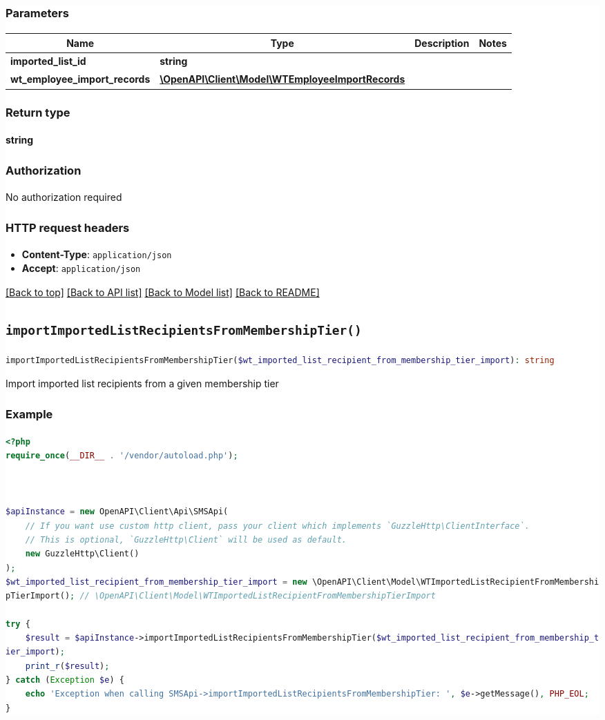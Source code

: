 ### Parameters

Name | Type | Description  | Notes
------------- | ------------- | ------------- | -------------
 **imported_list_id** | **string**|  |
 **wt_employee_import_records** | [**\OpenAPI\Client\Model\WTEmployeeImportRecords**](../Model/WTEmployeeImportRecords.md)|  |

### Return type

**string**

### Authorization

No authorization required

### HTTP request headers

- **Content-Type**: `application/json`
- **Accept**: `application/json`

[[Back to top]](#) [[Back to API list]](../../README.md#endpoints)
[[Back to Model list]](../../README.md#models)
[[Back to README]](../../README.md)

## `importImportedListRecipientsFromMembershipTier()`

```php
importImportedListRecipientsFromMembershipTier($wt_imported_list_recipient_from_membership_tier_import): string
```

Import imported list recipients from a given membership tier

### Example

```php
<?php
require_once(__DIR__ . '/vendor/autoload.php');



$apiInstance = new OpenAPI\Client\Api\SMSApi(
    // If you want use custom http client, pass your client which implements `GuzzleHttp\ClientInterface`.
    // This is optional, `GuzzleHttp\Client` will be used as default.
    new GuzzleHttp\Client()
);
$wt_imported_list_recipient_from_membership_tier_import = new \OpenAPI\Client\Model\WTImportedListRecipientFromMembershipTierImport(); // \OpenAPI\Client\Model\WTImportedListRecipientFromMembershipTierImport

try {
    $result = $apiInstance->importImportedListRecipientsFromMembershipTier($wt_imported_list_recipient_from_membership_tier_import);
    print_r($result);
} catch (Exception $e) {
    echo 'Exception when calling SMSApi->importImportedListRecipientsFromMembershipTier: ', $e->getMessage(), PHP_EOL;
}
```
